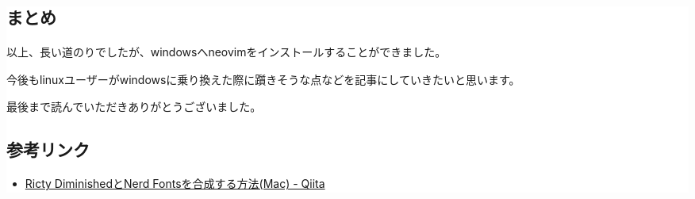 ## まとめ

以上、長い道のりでしたが、windowsへneovimをインストールすることができました。

今後もlinuxユーザーがwindowsに乗り換えた際に躓きそうな点などを記事にしていきたいと思います。

最後まで読んでいただきありがとうございました。


## 参考リンク

- [Ricty DiminishedとNerd Fontsを合成する方法(Mac) - Qiita](https://qiita.com/uhooi/items/dc9a9657f1706283753b)